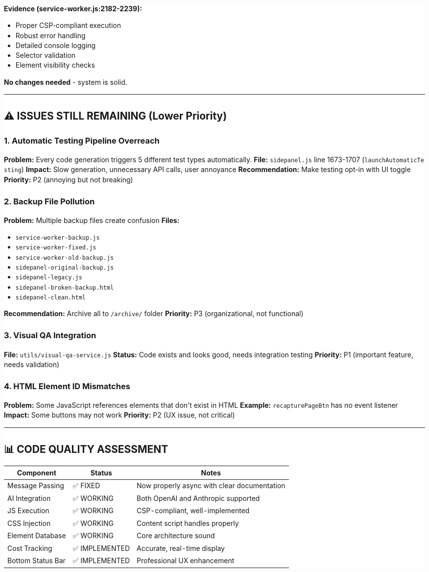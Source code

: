 **Evidence (service-worker.js:2182-2239):**
- Proper CSP-compliant execution
- Robust error handling
- Detailed console logging
- Selector validation
- Element visibility checks

**No changes needed** - system is solid.

---

## ⚠️ ISSUES STILL REMAINING (Lower Priority)

### 1. **Automatic Testing Pipeline Overreach**
**Problem:** Every code generation triggers 5 different test types automatically.
**File:** `sidepanel.js` line 1673-1707 (`launchAutomaticTesting`)
**Impact:** Slow generation, unnecessary API calls, user annoyance
**Recommendation:** Make testing opt-in with UI toggle
**Priority:** P2 (annoying but not breaking)

### 2. **Backup File Pollution**
**Problem:** Multiple backup files create confusion
**Files:**
- `service-worker-backup.js`
- `service-worker-fixed.js`
- `service-worker-old-backup.js`
- `sidepanel-original-backup.js`
- `sidepanel-legacy.js`
- `sidepanel-broken-backup.html`
- `sidepanel-clean.html`

**Recommendation:** Archive all to `/archive/` folder
**Priority:** P3 (organizational, not functional)

### 3. **Visual QA Integration**
**File:** `utils/visual-qa-service.js`
**Status:** Code exists and looks good, needs integration testing
**Priority:** P1 (important feature, needs validation)

### 4. **HTML Element ID Mismatches**
**Problem:** Some JavaScript references elements that don't exist in HTML
**Example:** `recapturePageBtn` has no event listener
**Impact:** Some buttons may not work
**Priority:** P2 (UX issue, not critical)

---

## 📊 CODE QUALITY ASSESSMENT

| Component | Status | Notes |
|-----------|--------|-------|
| Message Passing | ✅ FIXED | Now properly async with clear documentation |
| AI Integration | ✅ WORKING | Both OpenAI and Anthropic supported |
| JS Execution | ✅ WORKING | CSP-compliant, well-implemented |
| CSS Injection | ✅ WORKING | Content script handles properly |
| Element Database | ✅ WORKING | Core architecture sound |
| Cost Tracking | ✅ IMPLEMENTED | Accurate, real-time display |
| Bottom Status Bar | ✅ IMPLEMENTED | Professional UX enhancement |